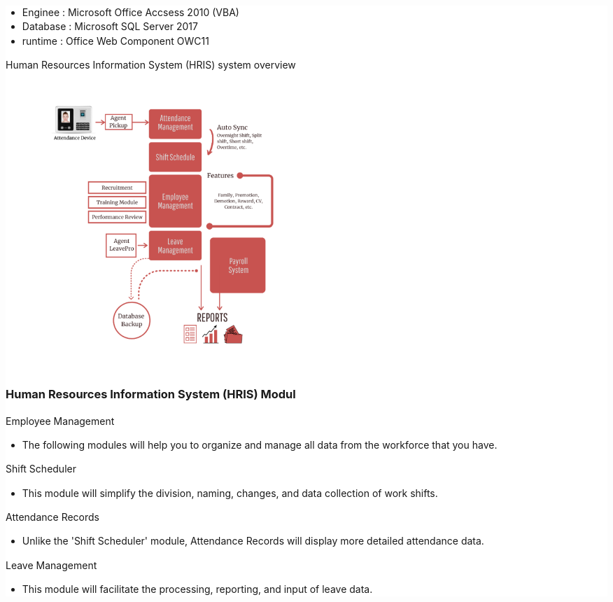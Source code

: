 - Enginee : Microsoft Office Accsess 2010 (VBA)
- Database : Microsoft SQL Server 2017
- runtime : Office Web Component OWC11
                                                             
Human Resources Information System (HRIS) system overview
<br><br> 
<img  width="500" height="400" src="/logo/system_overview.png" alt="Alt text" title="system overview">

<h3>Human Resources Information System (HRIS) Modul</h3>

Employee Management
- The following modules will help you to organize and manage all data from the workforce that you have.

Shift Scheduler
- This module will simplify the division, naming, changes, and data collection of work shifts.

Attendance Records
- Unlike the 'Shift Scheduler' module, Attendance Records will display more detailed attendance data.

Leave Management
- This module will facilitate the processing, reporting, and input of leave data.
